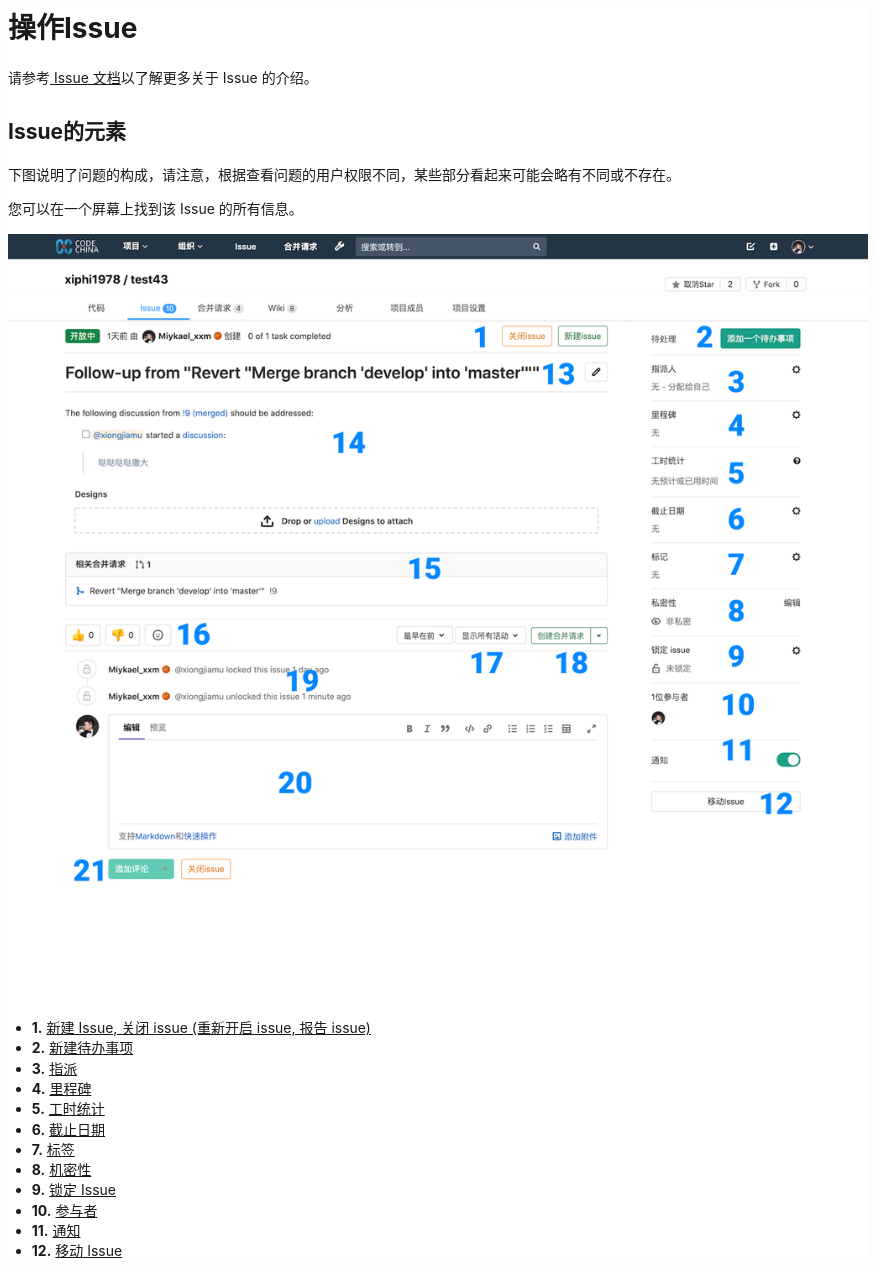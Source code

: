 # 操作Issue[](#操作Issue "Permalink")

请参考[ Issue 文档](/docs/user/project/issues.md)以了解更多关于 Issue 的介绍。

## Issue的元素[](#parts-of-an-issue "Permalink")

下图说明了问题的构成，请注意，根据查看问题的用户权限不同，某些部分看起来可能会略有不同或不存在。

您可以在一个屏幕上找到该 Issue 的所有信息。

[![Issue view](/docs/img/issues_main_view_numbered.png)](/docs/img/issues_main_view_numbered.png)

*   **1.** [新建 Issue, 关闭 issue (重新开启 issue, 报告 issue)](#new-issue-close-issue-reopen-issue-report-issue)
*   **2.** [新建待办事项](#to-do)
*   **3.** [指派](#assignee)
*   **4.** [里程碑](#milestone)
*   **5.** [工时统计](#time-tracking)
*   **6.** [截止日期](#due-date)
*   **7.** [标签](#labels)
*   **8.** [机密性](#confidentiality)
*   **9.** [锁定 Issue](#lock-issue)
*   **10.** [参与者](#participants)
*   **11.** [通知](#notifications)
*   **12.** [移动 Issue](#reference)
